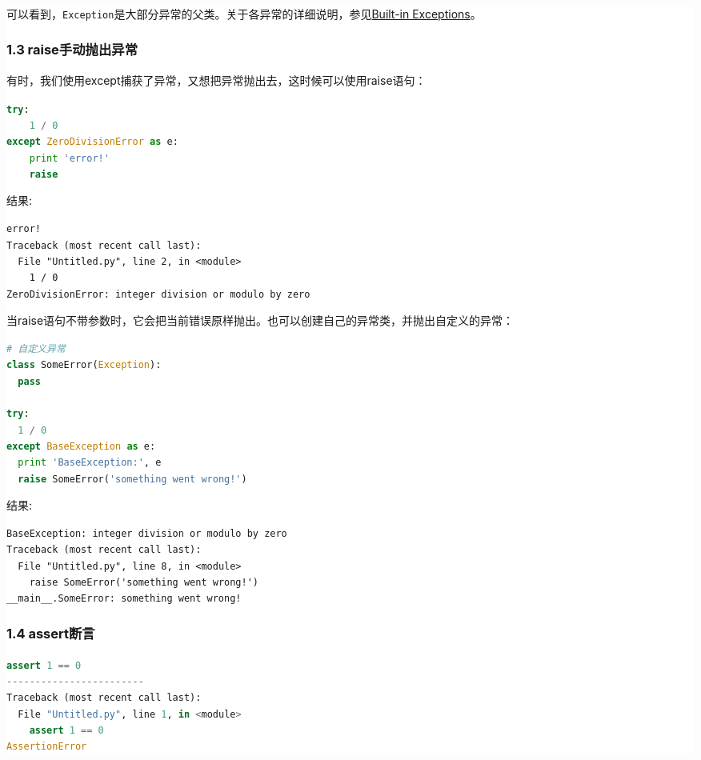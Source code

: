 可以看到，`Exception`是大部分异常的父类。关于各异常的详细说明，参见[Built-in Exceptions](https://docs.python.org/2/library/exceptions.html)。

### 1.3 raise手动抛出异常

有时，我们使用except捕获了异常，又想把异常抛出去，这时候可以使用raise语句：

```python
try:
	1 / 0
except ZeroDivisionError as e:
	print 'error!'
	raise
```

结果:

```
error!
Traceback (most recent call last):
  File "Untitled.py", line 2, in <module>
    1 / 0
ZeroDivisionError: integer division or modulo by zero
```

当raise语句不带参数时，它会把当前错误原样抛出。也可以创建自己的异常类，并抛出自定义的异常：

```python
# 自定义异常
class SomeError(Exception):
  pass

try:
  1 / 0
except BaseException as e:
  print 'BaseException:', e
  raise SomeError('something went wrong!')
```

结果:

```
BaseException: integer division or modulo by zero
Traceback (most recent call last):
  File "Untitled.py", line 8, in <module>
    raise SomeError('something went wrong!')
__main__.SomeError: something went wrong!
```

### 1.4 assert断言

```python
assert 1 == 0
------------------------
Traceback (most recent call last):
  File "Untitled.py", line 1, in <module>
    assert 1 == 0
AssertionError
```

